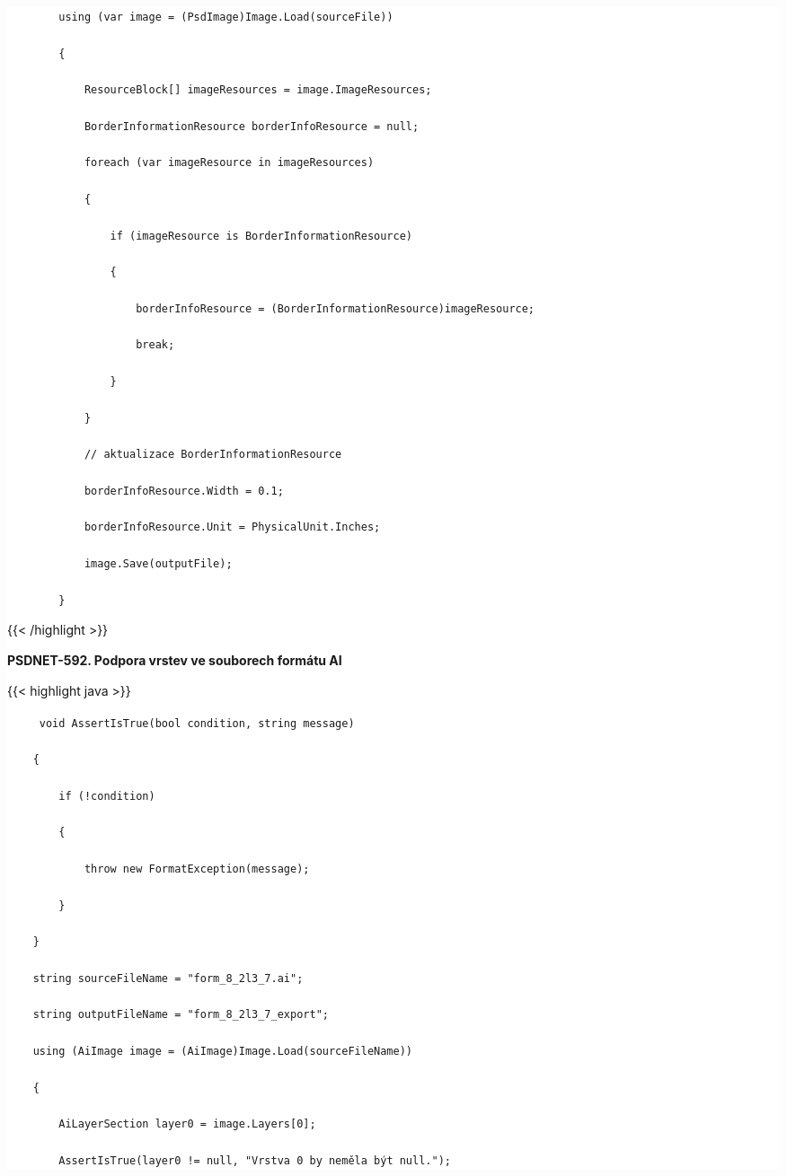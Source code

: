             using (var image = (PsdImage)Image.Load(sourceFile))

            {

                ResourceBlock[] imageResources = image.ImageResources;

                BorderInformationResource borderInfoResource = null;

                foreach (var imageResource in imageResources)

                {

                    if (imageResource is BorderInformationResource)

                    {

                        borderInfoResource = (BorderInformationResource)imageResource;

                        break;

                    }

                }

                // aktualizace BorderInformationResource

                borderInfoResource.Width = 0.1;

                borderInfoResource.Unit = PhysicalUnit.Inches;

                image.Save(outputFile);

            }

{{< /highlight >}}

**PSDNET-592. Podpora vrstev ve souborech formátu AI**

{{< highlight java >}}

         void AssertIsTrue(bool condition, string message)

        {

            if (!condition)

            {

                throw new FormatException(message);

            }

        }

        string sourceFileName = "form_8_2l3_7.ai";

        string outputFileName = "form_8_2l3_7_export";

        using (AiImage image = (AiImage)Image.Load(sourceFileName))

        {

            AiLayerSection layer0 = image.Layers[0];

            AssertIsTrue(layer0 != null, "Vrstva 0 by neměla být null.");
